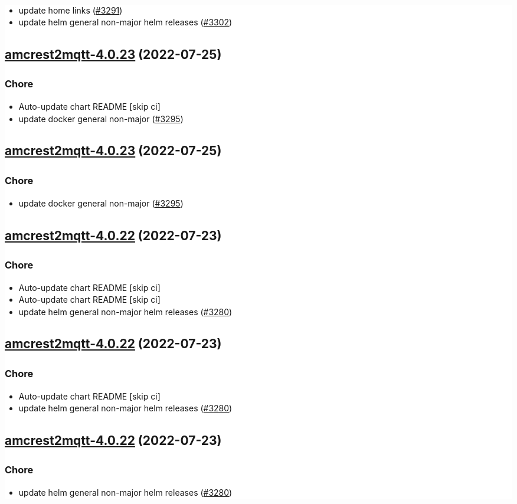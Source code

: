 - update home links ([#3291](https://github.com/truecharts/apps/issues/3291))
- update helm general non-major helm releases ([#3302](https://github.com/truecharts/apps/issues/3302))

## [amcrest2mqtt-4.0.23](https://github.com/truecharts/apps/compare/amcrest2mqtt-4.0.22...amcrest2mqtt-4.0.23) (2022-07-25)

### Chore

- Auto-update chart README [skip ci]
- update docker general non-major ([#3295](https://github.com/truecharts/apps/issues/3295))

## [amcrest2mqtt-4.0.23](https://github.com/truecharts/apps/compare/amcrest2mqtt-4.0.22...amcrest2mqtt-4.0.23) (2022-07-25)

### Chore

- update docker general non-major ([#3295](https://github.com/truecharts/apps/issues/3295))

## [amcrest2mqtt-4.0.22](https://github.com/truecharts/apps/compare/amcrest2mqtt-4.0.21...amcrest2mqtt-4.0.22) (2022-07-23)

### Chore

- Auto-update chart README [skip ci]
- Auto-update chart README [skip ci]
- update helm general non-major helm releases ([#3280](https://github.com/truecharts/apps/issues/3280))

## [amcrest2mqtt-4.0.22](https://github.com/truecharts/apps/compare/amcrest2mqtt-4.0.21...amcrest2mqtt-4.0.22) (2022-07-23)

### Chore

- Auto-update chart README [skip ci]
- update helm general non-major helm releases ([#3280](https://github.com/truecharts/apps/issues/3280))

## [amcrest2mqtt-4.0.22](https://github.com/truecharts/apps/compare/amcrest2mqtt-4.0.21...amcrest2mqtt-4.0.22) (2022-07-23)

### Chore

- update helm general non-major helm releases ([#3280](https://github.com/truecharts/apps/issues/3280))
